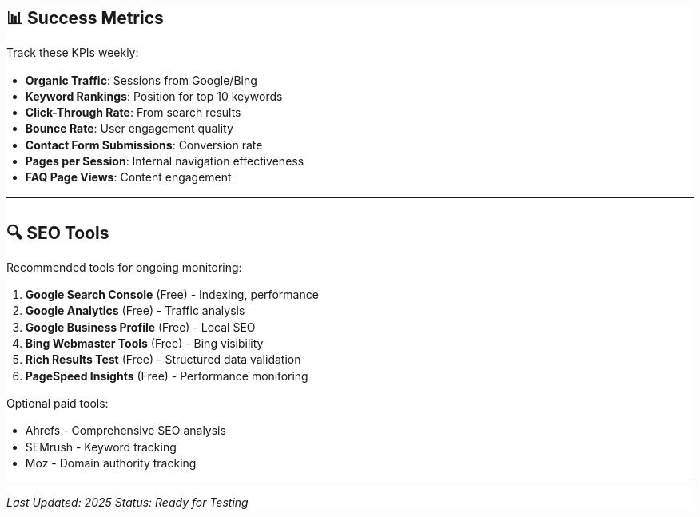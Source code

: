 
## 📊 Success Metrics

Track these KPIs weekly:

- **Organic Traffic**: Sessions from Google/Bing
- **Keyword Rankings**: Position for top 10 keywords
- **Click-Through Rate**: From search results
- **Bounce Rate**: User engagement quality
- **Contact Form Submissions**: Conversion rate
- **Pages per Session**: Internal navigation effectiveness
- **FAQ Page Views**: Content engagement

---

## 🔍 SEO Tools

Recommended tools for ongoing monitoring:

1. **Google Search Console** (Free) - Indexing, performance
2. **Google Analytics** (Free) - Traffic analysis
3. **Google Business Profile** (Free) - Local SEO
4. **Bing Webmaster Tools** (Free) - Bing visibility
5. **Rich Results Test** (Free) - Structured data validation
6. **PageSpeed Insights** (Free) - Performance monitoring

Optional paid tools:
- Ahrefs - Comprehensive SEO analysis
- SEMrush - Keyword tracking
- Moz - Domain authority tracking

---

*Last Updated: 2025*
*Status: Ready for Testing*

